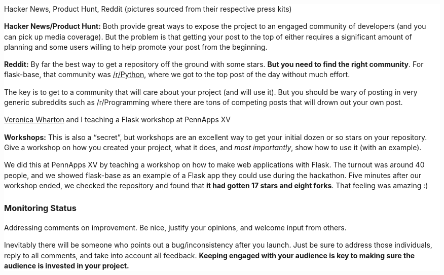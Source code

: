 Hacker News, Product Hunt, Reddit (pictures sourced from their respective press kits)







**Hacker News/Product Hunt:** Both provide great ways to expose the project to an engaged community of developers (and you can pick up media coverage). But the problem is that getting your post to the top of either requires a significant amount of planning and some users willing to help promote your post from the beginning.

**Reddit:** By far the best way to get a repository off the ground with some stars. **But you need to find the right community**. For flask-base, that community was [/r/Python](http://reddit.com/r/python), where we got to the top post of the day without much effort.

The key is to get to a community that will care about your project (and will use it). But you should be wary of posting in very generic subreddits such as /r/Programming where there are tons of competing posts that will drown out your own post.












[Veronica Wharton](https://medium.com/@veronicawharton) and I teaching a Flask workshop at PennApps XV



**Workshops:** This is also a “secret”, but workshops are an excellent way to get your initial dozen or so stars on your repository. Give a workshop on how you created your project, what it does, and _most importantly_, show how to use it (with an example).

We did this at PennApps XV by teaching a workshop on how to make web applications with Flask. The turnout was around 40 people, and we showed flask-base as an example of a Flask app they could use during the hackathon. Five minutes after our workshop ended, we checked the repository and found that **it had gotten 17 stars and eight forks**. That feeling was amazing :)

### Monitoring Status
















Addressing comments on improvement. Be nice, justify your opinions, and welcome input from others.







Inevitably there will be someone who points out a bug/inconsistency after you launch. Just be sure to address those individuals, reply to all comments, and take into account all feedback. **Keeping engaged with your audience is key to making sure the audience is invested in your project.**
